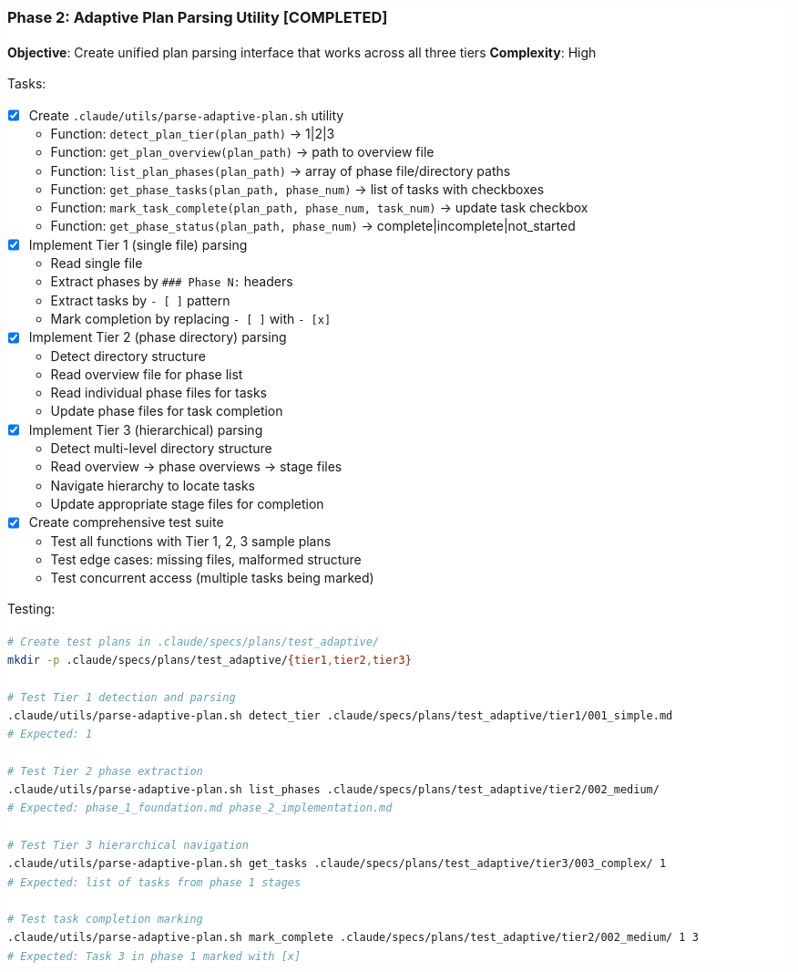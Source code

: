 ### Phase 2: Adaptive Plan Parsing Utility [COMPLETED]
**Objective**: Create unified plan parsing interface that works across all three tiers
**Complexity**: High

Tasks:
- [x] Create `.claude/utils/parse-adaptive-plan.sh` utility
  - Function: `detect_plan_tier(plan_path)` → 1|2|3
  - Function: `get_plan_overview(plan_path)` → path to overview file
  - Function: `list_plan_phases(plan_path)` → array of phase file/directory paths
  - Function: `get_phase_tasks(plan_path, phase_num)` → list of tasks with checkboxes
  - Function: `mark_task_complete(plan_path, phase_num, task_num)` → update task checkbox
  - Function: `get_phase_status(plan_path, phase_num)` → complete|incomplete|not_started
- [x] Implement Tier 1 (single file) parsing
  - Read single file
  - Extract phases by `### Phase N:` headers
  - Extract tasks by `- [ ]` pattern
  - Mark completion by replacing `- [ ]` with `- [x]`
- [x] Implement Tier 2 (phase directory) parsing
  - Detect directory structure
  - Read overview file for phase list
  - Read individual phase files for tasks
  - Update phase files for task completion
- [x] Implement Tier 3 (hierarchical) parsing
  - Detect multi-level directory structure
  - Read overview → phase overviews → stage files
  - Navigate hierarchy to locate tasks
  - Update appropriate stage files for completion
- [x] Create comprehensive test suite
  - Test all functions with Tier 1, 2, 3 sample plans
  - Test edge cases: missing files, malformed structure
  - Test concurrent access (multiple tasks being marked)

Testing:
```bash
# Create test plans in .claude/specs/plans/test_adaptive/
mkdir -p .claude/specs/plans/test_adaptive/{tier1,tier2,tier3}

# Test Tier 1 detection and parsing
.claude/utils/parse-adaptive-plan.sh detect_tier .claude/specs/plans/test_adaptive/tier1/001_simple.md
# Expected: 1

# Test Tier 2 phase extraction
.claude/utils/parse-adaptive-plan.sh list_phases .claude/specs/plans/test_adaptive/tier2/002_medium/
# Expected: phase_1_foundation.md phase_2_implementation.md

# Test Tier 3 hierarchical navigation
.claude/utils/parse-adaptive-plan.sh get_tasks .claude/specs/plans/test_adaptive/tier3/003_complex/ 1
# Expected: list of tasks from phase 1 stages

# Test task completion marking
.claude/utils/parse-adaptive-plan.sh mark_complete .claude/specs/plans/test_adaptive/tier2/002_medium/ 1 3
# Expected: Task 3 in phase 1 marked with [x]
```
